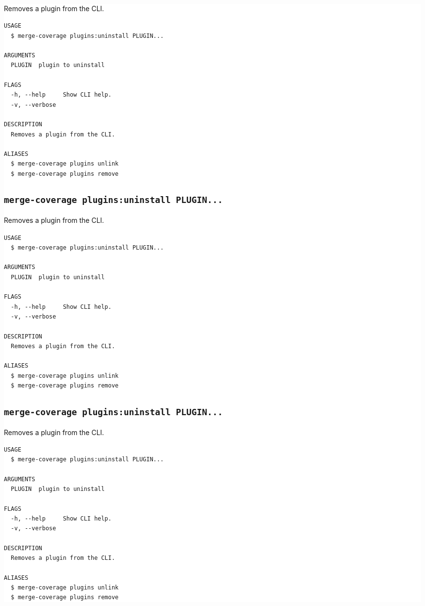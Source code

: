 Removes a plugin from the CLI.

```
USAGE
  $ merge-coverage plugins:uninstall PLUGIN...

ARGUMENTS
  PLUGIN  plugin to uninstall

FLAGS
  -h, --help     Show CLI help.
  -v, --verbose

DESCRIPTION
  Removes a plugin from the CLI.

ALIASES
  $ merge-coverage plugins unlink
  $ merge-coverage plugins remove
```

## `merge-coverage plugins:uninstall PLUGIN...`

Removes a plugin from the CLI.

```
USAGE
  $ merge-coverage plugins:uninstall PLUGIN...

ARGUMENTS
  PLUGIN  plugin to uninstall

FLAGS
  -h, --help     Show CLI help.
  -v, --verbose

DESCRIPTION
  Removes a plugin from the CLI.

ALIASES
  $ merge-coverage plugins unlink
  $ merge-coverage plugins remove
```

## `merge-coverage plugins:uninstall PLUGIN...`

Removes a plugin from the CLI.

```
USAGE
  $ merge-coverage plugins:uninstall PLUGIN...

ARGUMENTS
  PLUGIN  plugin to uninstall

FLAGS
  -h, --help     Show CLI help.
  -v, --verbose

DESCRIPTION
  Removes a plugin from the CLI.

ALIASES
  $ merge-coverage plugins unlink
  $ merge-coverage plugins remove
```
